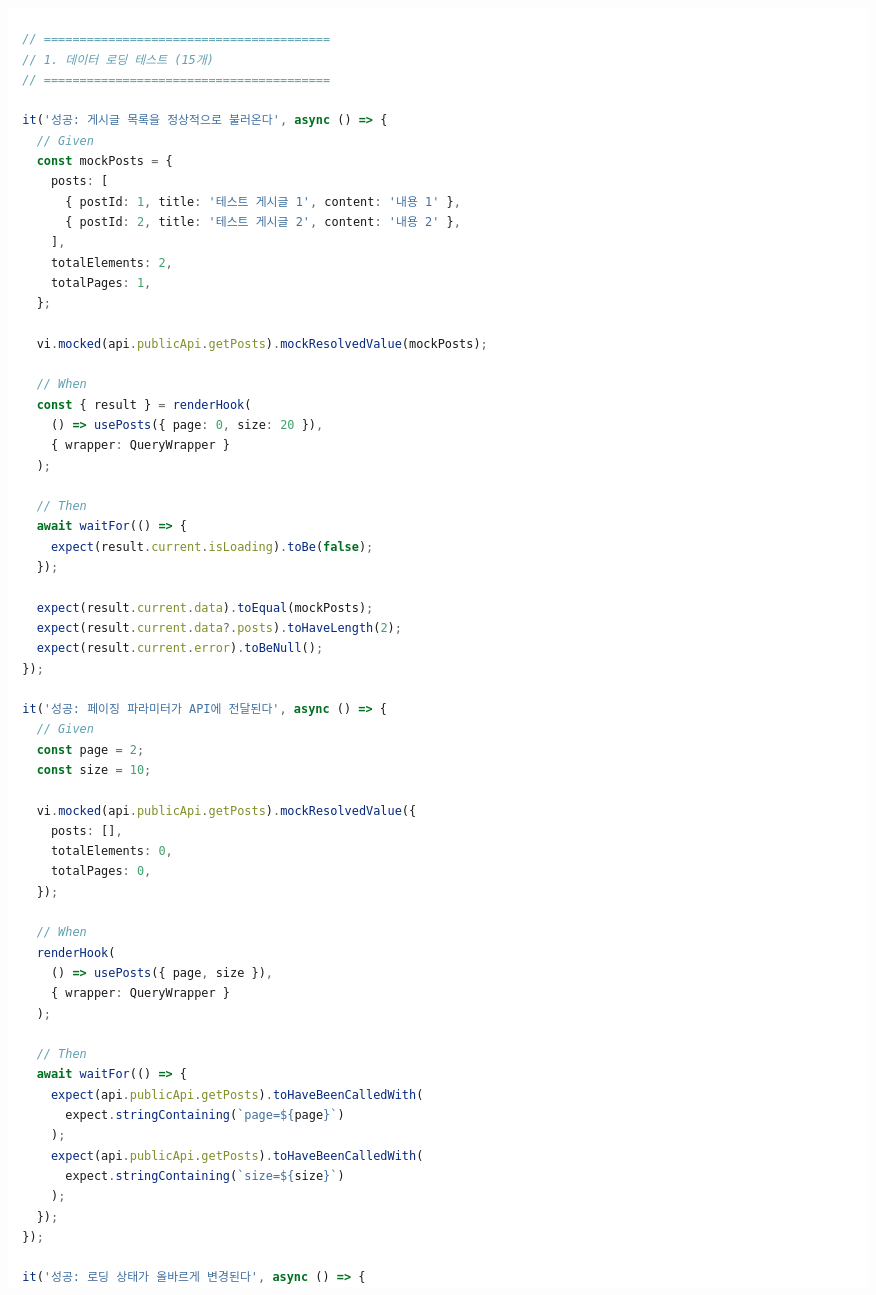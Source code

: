 ```typescript

  // ========================================
  // 1. 데이터 로딩 테스트 (15개)
  // ========================================

  it('성공: 게시글 목록을 정상적으로 불러온다', async () => {
    // Given
    const mockPosts = {
      posts: [
        { postId: 1, title: '테스트 게시글 1', content: '내용 1' },
        { postId: 2, title: '테스트 게시글 2', content: '내용 2' },
      ],
      totalElements: 2,
      totalPages: 1,
    };

    vi.mocked(api.publicApi.getPosts).mockResolvedValue(mockPosts);

    // When
    const { result } = renderHook(
      () => usePosts({ page: 0, size: 20 }),
      { wrapper: QueryWrapper }
    );

    // Then
    await waitFor(() => {
      expect(result.current.isLoading).toBe(false);
    });

    expect(result.current.data).toEqual(mockPosts);
    expect(result.current.data?.posts).toHaveLength(2);
    expect(result.current.error).toBeNull();
  });

  it('성공: 페이징 파라미터가 API에 전달된다', async () => {
    // Given
    const page = 2;
    const size = 10;

    vi.mocked(api.publicApi.getPosts).mockResolvedValue({
      posts: [],
      totalElements: 0,
      totalPages: 0,
    });

    // When
    renderHook(
      () => usePosts({ page, size }),
      { wrapper: QueryWrapper }
    );

    // Then
    await waitFor(() => {
      expect(api.publicApi.getPosts).toHaveBeenCalledWith(
        expect.stringContaining(`page=${page}`)
      );
      expect(api.publicApi.getPosts).toHaveBeenCalledWith(
        expect.stringContaining(`size=${size}`)
      );
    });
  });

  it('성공: 로딩 상태가 올바르게 변경된다', async () => {
```